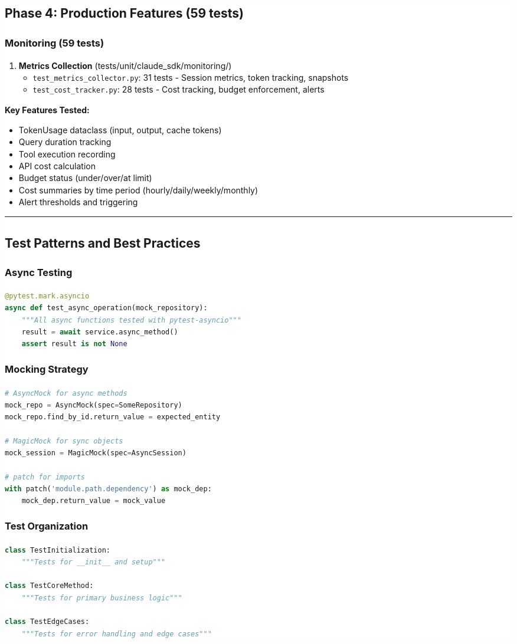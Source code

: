 
## Phase 4: Production Features (59 tests)

### Monitoring (59 tests)
1. **Metrics Collection** (tests/unit/claude_sdk/monitoring/)
   - `test_metrics_collector.py`: 31 tests - Session metrics, token tracking, snapshots
   - `test_cost_tracker.py`: 28 tests - Cost tracking, budget enforcement, alerts

**Key Features Tested:**
- TokenUsage dataclass (input, output, cache tokens)
- Query duration tracking
- Tool execution recording
- API cost calculation
- Budget status (under/over/at limit)
- Cost summaries by time period (hourly/daily/weekly/monthly)
- Alert thresholds and triggering

---

## Test Patterns and Best Practices

### Async Testing
```python
@pytest.mark.asyncio
async def test_async_operation(mock_repository):
    """All async functions tested with pytest-asyncio"""
    result = await service.async_method()
    assert result is not None
```

### Mocking Strategy
```python
# AsyncMock for async methods
mock_repo = AsyncMock(spec=SomeRepository)
mock_repo.find_by_id.return_value = expected_entity

# MagicMock for sync objects
mock_session = MagicMock(spec=AsyncSession)

# patch for imports
with patch('module.path.dependency') as mock_dep:
    mock_dep.return_value = mock_value
```

### Test Organization
```python
class TestInitialization:
    """Tests for __init__ and setup"""
    
class TestCoreMethod:
    """Tests for primary business logic"""
    
class TestEdgeCases:
    """Tests for error handling and edge cases"""
```
